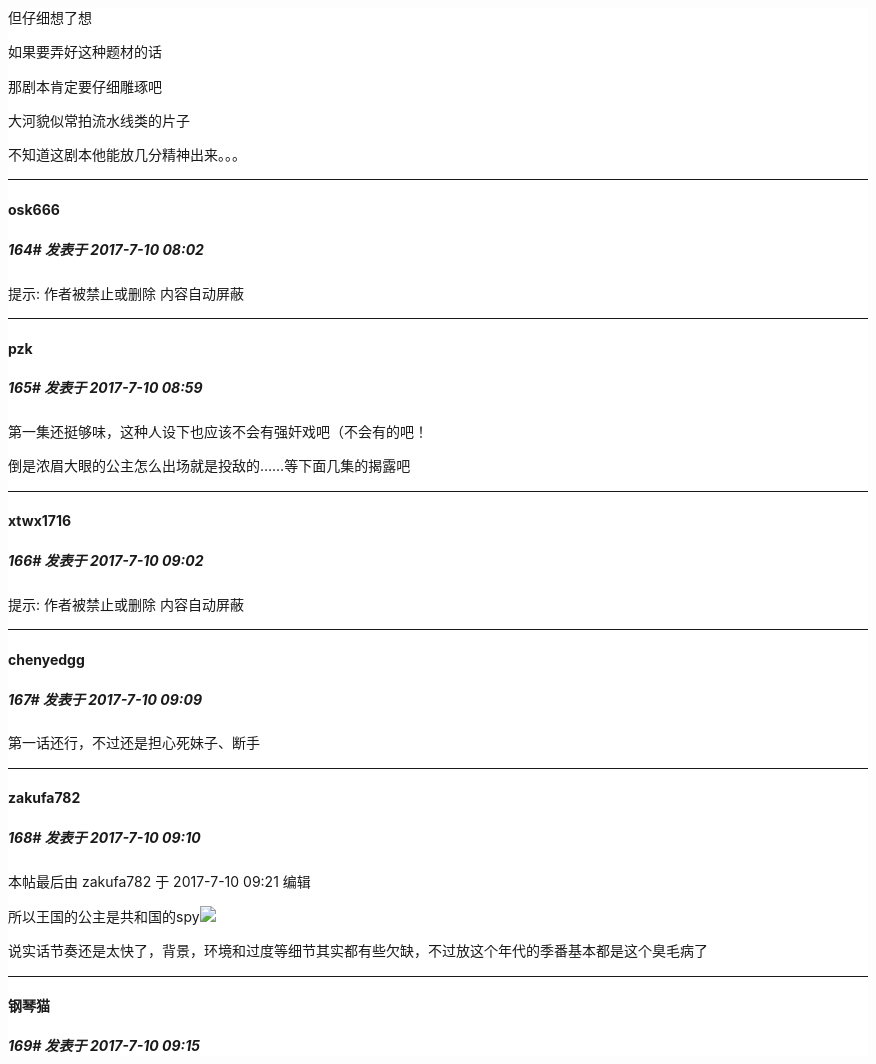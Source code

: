 但仔细想了想

如果要弄好这种题材的话

那剧本肯定要仔细雕琢吧

大河貌似常拍流水线类的片子

不知道这剧本他能放几分精神出来。。。

*****

####  osk666  
##### 164#       发表于 2017-7-10 08:02

提示: 作者被禁止或删除 内容自动屏蔽

*****

####  pzk  
##### 165#       发表于 2017-7-10 08:59

第一集还挺够味，这种人设下也应该不会有强奸戏吧（不会有的吧！

倒是浓眉大眼的公主怎么出场就是投敌的……等下面几集的揭露吧

*****

####  xtwx1716  
##### 166#       发表于 2017-7-10 09:02

提示: 作者被禁止或删除 内容自动屏蔽

*****

####  chenyedgg  
##### 167#       发表于 2017-7-10 09:09

第一话还行，不过还是担心死妹子、断手

*****

####  zakufa782  
##### 168#       发表于 2017-7-10 09:10

 本帖最后由 zakufa782 于 2017-7-10 09:21 编辑 

所以王国的公主是共和国的spy<img src="https://static.saraba1st.com/image/smiley/face2017/053.png" referrerpolicy="no-referrer">

说实话节奏还是太快了，背景，环境和过度等细节其实都有些欠缺，不过放这个年代的季番基本都是这个臭毛病了

*****

####  钢琴猫  
##### 169#       发表于 2017-7-10 09:15
